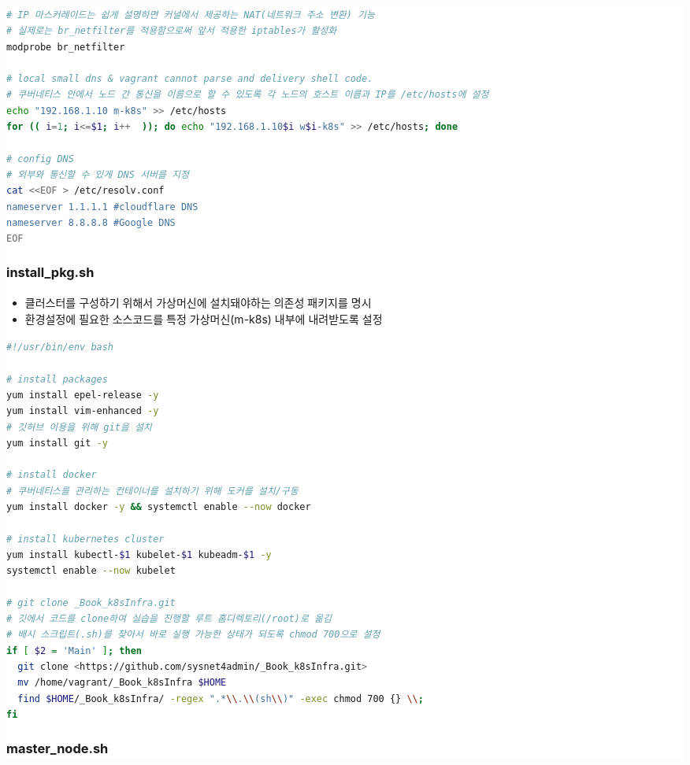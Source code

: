 ```bash
# IP 마스커레이드는 쉽게 설명하면 커널에서 제공하는 NAT(네트워크 주소 변환) 기능
# 실제로는 br_netfilter를 적용함으로써 앞서 적용한 iptables가 활성화
modprobe br_netfilter

# local small dns & vagrant cannot parse and delivery shell code.
# 쿠버네티스 안에서 노드 간 통신을 이름으로 할 수 있도록 각 노드의 호스트 이름과 IP를 /etc/hosts에 설정  
echo "192.168.1.10 m-k8s" >> /etc/hosts
for (( i=1; i<=$1; i++  )); do echo "192.168.1.10$i w$i-k8s" >> /etc/hosts; done

# config DNS
# 외부와 통신할 수 있게 DNS 서버를 지정
cat <<EOF > /etc/resolv.conf
nameserver 1.1.1.1 #cloudflare DNS
nameserver 8.8.8.8 #Google DNS
EOF
```



### install_pkg.sh

- 클러스터를 구성하기 위해서 가상머신에 설치돼야하는 의존성 패키지를 명시
- 환경설정에 필요한 소스코드를 특정 가상머신(m-k8s) 내부에 내려받도록 설정

```bash
#!/usr/bin/env bash

# install packages 
yum install epel-release -y
yum install vim-enhanced -y
# 깃허브 이용을 위해 git을 설치
yum install git -y

# install docker 
# 쿠버네티스를 관리하는 컨테이너를 설치하기 위해 도커를 설치/구동
yum install docker -y && systemctl enable --now docker

# install kubernetes cluster 
yum install kubectl-$1 kubelet-$1 kubeadm-$1 -y
systemctl enable --now kubelet

# git clone _Book_k8sInfra.git 
# 깃에서 코드를 clone하여 실습을 진행할 루트 홈디렉토리(/root)로 옮김
# 배시 스크립트(.sh)를 찾아서 바로 실행 가능한 상태가 되도록 chmod 700으로 설정
if [ $2 = 'Main' ]; then
  git clone <https://github.com/sysnet4admin/_Book_k8sInfra.git>
  mv /home/vagrant/_Book_k8sInfra $HOME
  find $HOME/_Book_k8sInfra/ -regex ".*\\.\\(sh\\)" -exec chmod 700 {} \\;
fi
```



### master_node.sh
